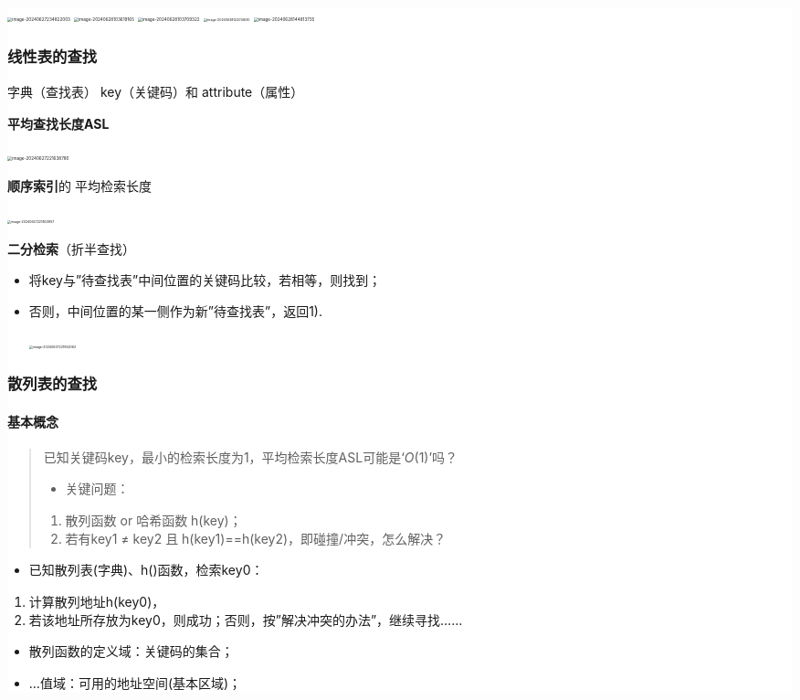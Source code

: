 <img src="C:/Users/17363/AppData/Roaming/Typora/typora-user-images/image-20240627234822003.png" alt="image-20240627234822003" style="zoom:33%;" />

<img src="C:/Users/17363/AppData/Roaming/Typora/typora-user-images/image-20240628103619165.png" alt="image-20240628103619165" style="zoom:33%;" />

<img src="C:/Users/17363/AppData/Roaming/Typora/typora-user-images/image-20240628103709322.png" alt="image-20240628103709322" style="zoom:33%;" />

<img src="C:/Users/17363/AppData/Roaming/Typora/typora-user-images/image-20240628122014630.png" alt="image-20240628122014630" style="zoom: 25%;" />

<img src="C:/Users/17363/AppData/Roaming/Typora/typora-user-images/image-20240628144813735.png" alt="image-20240628144813735" style="zoom:33%;" />





### 线性表的查找

字典（查找表）  key（关键码）和 attribute（属性）

**平均查找长度ASL**

<img src="C:/Users/17363/AppData/Roaming/Typora/typora-user-images/image-20240627221638780.png" alt="image-20240627221638780" style="zoom: 33%;" />



**顺序索引**的 平均检索长度

<img src="C:/Users/17363/AppData/Roaming/Typora/typora-user-images/image-20240627221803957.png" alt="image-20240627221803957" style="zoom:25%;" />

**二分检索**（折半查找）

*  将key与”待查找表”中间位置的关键码比较，若相等，则找到；

* 否则，中间位置的某一侧作为新”待查找表”，返回1).

  <img src="C:/Users/17363/AppData/Roaming/Typora/typora-user-images/image-20240627221952062.png" alt="image-20240627221952062" style="zoom: 25%;" />

### 散列表的查找

#### 基本概念

> 已知关键码key，最小的检索长度为1，平均检索长度ASL可能是‘*O*(1)’吗？
>
> * 关键问题：
>
> 1. 散列函数 or 哈希函数 h(key)；
> 2. 若有key1 ≠ key2 且 h(key1)==h(key2)，即碰撞/冲突，怎么解决？

* 已知散列表(字典)、h()函数，检索key0：

1. 计算散列地址h(key0)，
2. 若该地址所存放为key0，则成功；否则，按”解决冲突的办法”，继续寻找……



* 散列函数的定义域：关键码的集合；

*  …值域：可用的地址空间(基本区域)；
